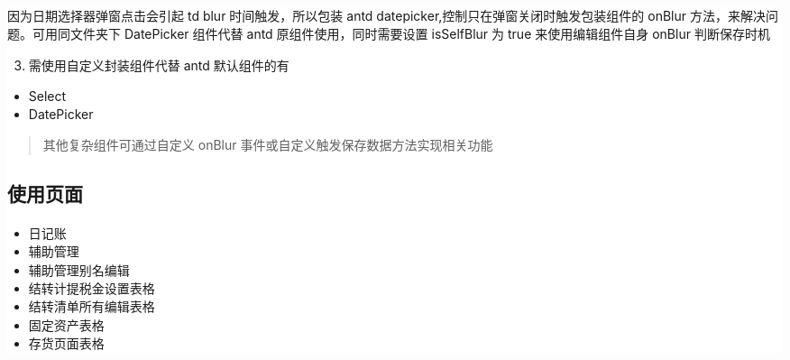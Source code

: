 因为日期选择器弹窗点击会引起 td blur 时间触发，所以包装 antd datepicker,控制只在弹窗关闭时触发包装组件的 onBlur 方法，来解决问题。可用同文件夹下 DatePicker 组件代替 antd 原组件使用，同时需要设置 isSelfBlur 为 true 来使用编辑组件自身 onBlur 判断保存时机

3. 需使用自定义封装组件代替 antd 默认组件的有

- Select
- DatePicker

> 其他复杂组件可通过自定义 onBlur 事件或自定义触发保存数据方法实现相关功能

## 使用页面

- 日记账
- 辅助管理
- 辅助管理别名编辑
- 结转计提税金设置表格
- 结转清单所有编辑表格
- 固定资产表格
- 存货页面表格
